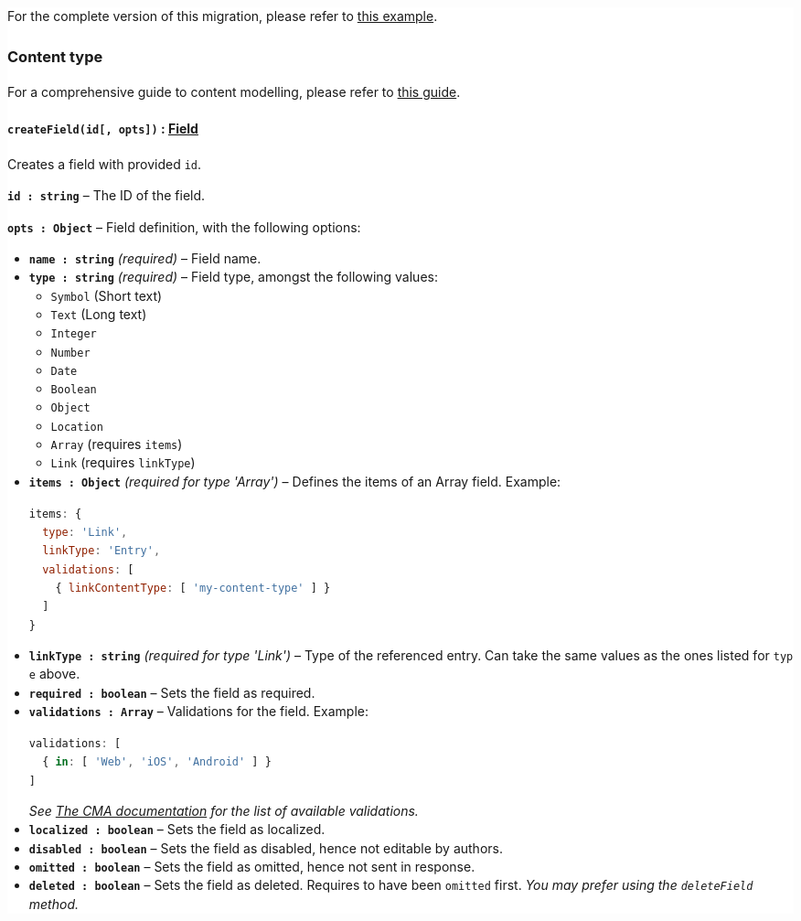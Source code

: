 
For the complete version of this migration, please refer to [this example](./examples/15-derive-entry.js).

### Content type

For a comprehensive guide to content modelling, please refer to [this guide](https://www.contentful.com/developers/docs/concepts/data-model/).

#### `createField(id[, opts])` : [Field](#field)

Creates a field with provided `id`.

**`id : string`** – The ID of the field.

**`opts : Object`** – Field definition, with the following options:
- **`name : string`** _(required)_ – Field name.
- **`type : string`** _(required)_ – Field type, amongst the following values:
  - `Symbol` (Short text)
  - `Text` (Long text)
  - `Integer`
  - `Number`
  - `Date`
  - `Boolean`
  - `Object`
  - `Location`
  - `Array` (requires `items`)
  - `Link` (requires `linkType`)
- **`items : Object`** _(required for type 'Array')_ – Defines the items of an Array field.
  Example:
  ```javascript
  items: {
    type: 'Link',
    linkType: 'Entry',
    validations: [
      { linkContentType: [ 'my-content-type' ] }
    ]
  }
  ```
- **`linkType : string`** _(required for type 'Link')_ – Type of the referenced entry.
  Can take the same values as the ones listed for `type` above.
- **`required : boolean`** – Sets the field as required.
- **`validations : Array`** – Validations for the field.
  Example:
  ```javascript
  validations: [
    { in: [ 'Web', 'iOS', 'Android' ] }
  ]
  ```
  _See [The CMA documentation](https://www.contentful.com/developers/docs/references/content-management-api/#/reference/content-types/content-type) for the list of available validations._
- **`localized : boolean`** – Sets the field as localized.
- **`disabled : boolean`** – Sets the field as disabled, hence not editable by authors.
- **`omitted : boolean`** – Sets the field as omitted, hence not sent in response.
- **`deleted : boolean`** – Sets the field as deleted. Requires to have been `omitted` first.
  _You may prefer using the `deleteField` method._
